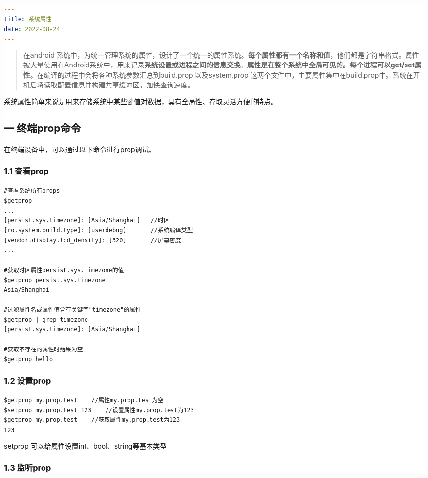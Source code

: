 ```yaml
---
title: 系统属性
date: 2022-08-24
---
```


> 在android 系统中，为统一管理系统的属性，设计了一个统一的属性系统。**每个属性都有一个名称和值**，他们都是字符串格式。属性被大量使用在Android系统中，用来记录**系统设置或进程之间的信息交换**。**属性是在整个系统中全局可见的。每个进程可以get/set属性**。在编译的过程中会将各种系统参数汇总到build.prop 以及system.prop 这两个文件中，主要属性集中在build.prop中。系统在开机后将读取配置信息并构建共享缓冲区，加快查询速度。

系统属性简单来说是用来存储系统中某些键值对数据，具有全局性、存取灵活方便的特点。

## 一 终端prop命令

在终端设备中，可以通过以下命令进行prop调试。

### 1.1 查看prop

```shell
#查看系统所有props
$getprop
...
[persist.sys.timezone]: [Asia/Shanghai]   //时区
[ro.system.build.type]: [userdebug]       //系统编译类型
[vendor.display.lcd_density]: [320]       //屏幕密度
...

#获取时区属性persist.sys.timezone的值
$getprop persist.sys.timezone
Asia/Shanghai

#过滤属性名或属性值含有关键字"timezone"的属性
$getprop | grep timezone
[persist.sys.timezone]: [Asia/Shanghai]

#获取不存在的属性时结果为空
$getprop hello
```

### 1.2 设置prop

```shell
$getprop my.prop.test    //属性my.prop.test为空
$setprop my.prop.test 123    //设置属性my.prop.test为123
$getprop my.prop.test    //获取属性my.prop.test为123
123
```

setprop 可以给属性设置int、bool、string等基本类型

### 1.3 监听prop


[my.prop.test]: [123456]